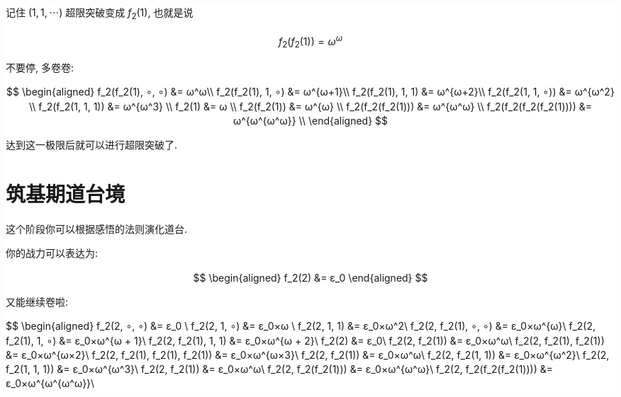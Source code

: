 记住 $(1, 1, \cdots)$ 超限突破变成 $f_2(1)$, 也就是说

$$
f_2(f_2(1)) = ω^ω
$$

不要停, 多卷卷:

$$
\begin{aligned}
f_2(f_2(1), ∘, ∘) &= ω^ω\\
f_2(f_2(1), 1, ∘) &= ω^{ω+1}\\
f_2(f_2(1), 1, 1) &= ω^{ω+2}\\
f_2(f_2(1, 1, ∘)) &= ω^{ω^2} \\
f_2(f_2(1, 1, 1)) &= ω^{ω^3} \\
f_2(1) &= ω \\
f_2(f_2(1)) &= ω^{ω} \\
f_2(f_2(f_2(1))) &= ω^{ω^ω} \\
f_2(f_2(f_2(f_2(1)))) &= ω^{ω^{ω^ω}} \\
\end{aligned}
$$

达到这一极限后就可以进行超限突破了.

# 筑基期道台境

这个阶段你可以根据感悟的法则演化道台.

你的战力可以表达为:

$$
\begin{aligned}
f_2(2) &= ε_0
\end{aligned}
$$

又能继续卷啦:

$$
\begin{aligned}
f_2(2, ∘, ∘) &= ε_0 \\
f_2(2, 1, ∘) &= ε_0×ω \\
f_2(2, 1, 1) &= ε_0×ω^2\\
f_2(2, f_2(1), ∘, ∘) &= ε_0×ω^{ω}\\
f_2(2, f_2(1), 1, ∘) &= ε_0×ω^{ω + 1}\\
f_2(2, f_2(1), 1, 1) &= ε_0×ω^{ω + 2}\\
f_2(2)               &= ε_0\\
f_2(2, f_2(1))       &= ε_0×ω^ω\\
f_2(2, f_2(1), f_2(1)) &= ε_0×ω^{ω×2}\\
f_2(2, f_2(1), f_2(1), f_2(1)) &= ε_0×ω^{ω×3}\\
f_2(2, f_2(1))       &= ε_0×ω^ω\\
f_2(2, f_2(1, 1))    &= ε_0×ω^{ω^2}\\
f_2(2, f_2(1, 1, 1)) &= ε_0×ω^{ω^3}\\
f_2(2, f_2(1))  &= ε_0×ω^ω\\
f_2(2, f_2(f_2(1)))  &= ε_0×ω^{ω^ω}\\
f_2(2, f_2(f_2(f_2(1)))) &= ε_0×ω^{ω^{ω^ω}}\\

